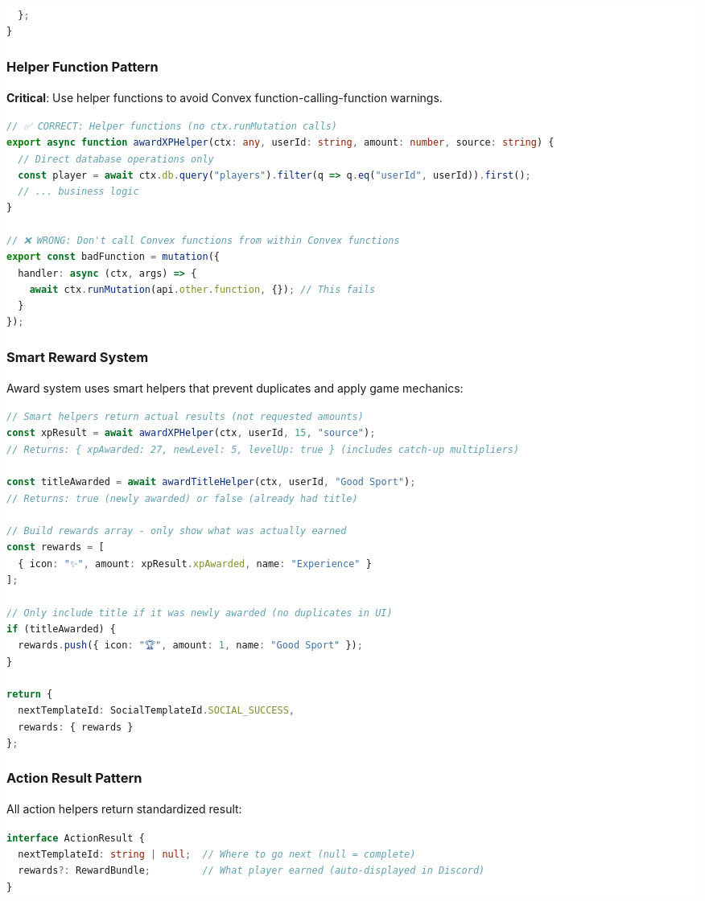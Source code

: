 ```typescript
  };
}
```

### Helper Function Pattern
**Critical**: Use helper functions to avoid Convex function-calling-function warnings.

```typescript
// ✅ CORRECT: Helper functions (no ctx.runMutation calls)
export async function awardXPHelper(ctx: any, userId: string, amount: number, source: string) {
  // Direct database operations only
  const player = await ctx.db.query("players").filter(q => q.eq("userId", userId)).first();
  // ... business logic
}

// ❌ WRONG: Don't call Convex functions from within Convex functions
export const badFunction = mutation({
  handler: async (ctx, args) => {
    await ctx.runMutation(api.other.function, {}); // This fails
  }
});
```

### Smart Reward System
Award system uses smart helpers that prevent duplicates and apply game mechanics:

```typescript
// Smart helpers return actual results (not requested amounts)
const xpResult = await awardXPHelper(ctx, userId, 15, "source");
// Returns: { xpAwarded: 27, newLevel: 5, levelUp: true } (includes catch-up multipliers)

const titleAwarded = await awardTitleHelper(ctx, userId, "Good Sport");
// Returns: true (newly awarded) or false (already had title)

// Build rewards array - only show what was actually earned
const rewards = [
  { icon: "✨", amount: xpResult.xpAwarded, name: "Experience" }
];

// Only include title if it was newly awarded (no duplicates in UI)
if (titleAwarded) {
  rewards.push({ icon: "🏆", amount: 1, name: "Good Sport" });
}

return {
  nextTemplateId: SocialTemplateId.SOCIAL_SUCCESS,
  rewards: { rewards }
};
```

### Action Result Pattern
All action helpers return standardized result:
```typescript
interface ActionResult {
  nextTemplateId: string | null;  // Where to go next (null = complete)
  rewards?: RewardBundle;         // What player earned (auto-displayed in Discord)
}
```
